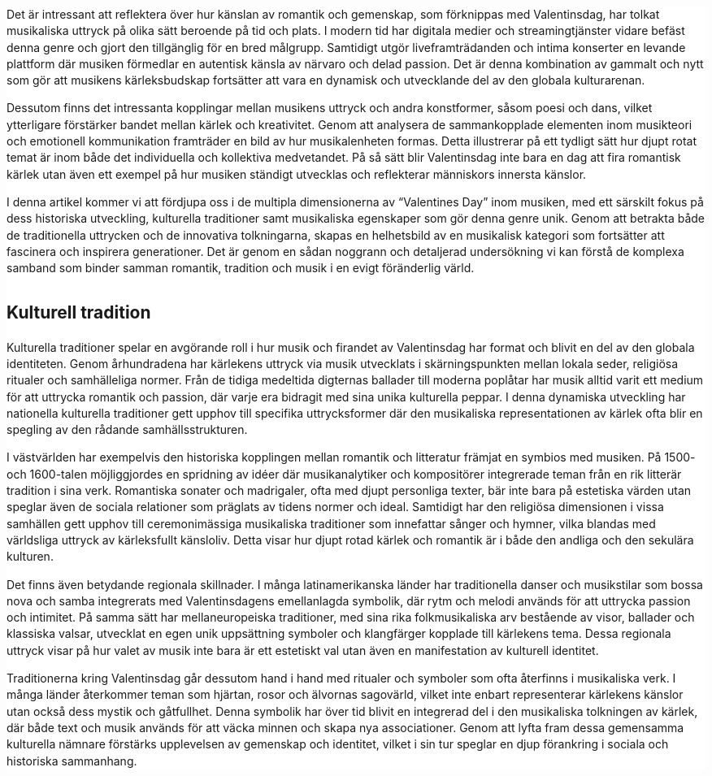 Det är intressant att reflektera över hur känslan av romantik och gemenskap, som förknippas med Valentinsdag, har tolkat musikaliska uttryck på olika sätt beroende på tid och plats. I modern tid har digitala medier och streamingtjänster vidare befäst denna genre och gjort den tillgänglig för en bred målgrupp. Samtidigt utgör liveframträdanden och intima konserter en levande plattform där musiken förmedlar en autentisk känsla av närvaro och delad passion. Det är denna kombination av gammalt och nytt som gör att musikens kärleksbudskap fortsätter att vara en dynamisk och utvecklande del av den globala kulturarenan.

Dessutom finns det intressanta kopplingar mellan musikens uttryck och andra konstformer, såsom poesi och dans, vilket ytterligare förstärker bandet mellan kärlek och kreativitet. Genom att analysera de sammankopplade elementen inom musikteori och emotionell kommunikation framträder en bild av hur musikalenheten formas. Detta illustrerar på ett tydligt sätt hur djupt rotat temat är inom både det individuella och kollektiva medvetandet. På så sätt blir Valentinsdag inte bara en dag att fira romantisk kärlek utan även ett exempel på hur musiken ständigt utvecklas och reflekterar människors innersta känslor.

I denna artikel kommer vi att fördjupa oss i de multipla dimensionerna av “Valentines Day” inom musiken, med ett särskilt fokus på dess historiska utveckling, kulturella traditioner samt musikaliska egenskaper som gör denna genre unik. Genom att betrakta både de traditionella uttrycken och de innovativa tolkningarna, skapas en helhetsbild av en musikalisk kategori som fortsätter att fascinera och inspirera generationer. Det är genom en sådan noggrann och detaljerad undersökning vi kan förstå de komplexa samband som binder samman romantik, tradition och musik i en evigt föränderlig värld.

## Kulturell tradition

Kulturella traditioner spelar en avgörande roll i hur musik och firandet av Valentinsdag har format och blivit en del av den globala identiteten. Genom århundradena har kärlekens uttryck via musik utvecklats i skärningspunkten mellan lokala seder, religiösa ritualer och samhälleliga normer. Från de tidiga medeltida digternas ballader till moderna poplåtar har musik alltid varit ett medium för att uttrycka romantik och passion, där varje era bidragit med sina unika kulturella peppar. I denna dynamiska utveckling har nationella kulturella traditioner gett upphov till specifika uttrycksformer där den musikaliska representationen av kärlek ofta blir en spegling av den rådande samhällsstrukturen.

I västvärlden har exempelvis den historiska kopplingen mellan romantik och litteratur främjat en symbios med musiken. På 1500- och 1600-talen möjliggjordes en spridning av idéer där musikanalytiker och kompositörer integrerade teman från en rik litterär tradition i sina verk. Romantiska sonater och madrigaler, ofta med djupt personliga texter, bär inte bara på estetiska värden utan speglar även de sociala relationer som präglats av tidens normer och ideal. Samtidigt har den religiösa dimensionen i vissa samhällen gett upphov till ceremonimässiga musikaliska traditioner som innefattar sånger och hymner, vilka blandas med världsliga uttryck av kärleksfullt känsloliv. Detta visar hur djupt rotad kärlek och romantik är i både den andliga och den sekulära kulturen.

Det finns även betydande regionala skillnader. I många latinamerikanska länder har traditionella danser och musikstilar som bossa nova och samba integrerats med Valentinsdagens emellanlagda symbolik, där rytm och melodi används för att uttrycka passion och intimitet. På samma sätt har mellaneuropeiska traditioner, med sina rika folkmusikaliska arv bestående av visor, ballader och klassiska valsar, utvecklat en egen unik uppsättning symboler och klangfärger kopplade till kärlekens tema. Dessa regionala uttryck visar på hur valet av musik inte bara är ett estetiskt val utan även en manifestation av kulturell identitet.

Traditionerna kring Valentinsdag går dessutom hand i hand med ritualer och symboler som ofta återfinns i musikaliska verk. I många länder återkommer teman som hjärtan, rosor och älvornas sagovärld, vilket inte enbart representerar kärlekens känslor utan också dess mystik och gåtfullhet. Denna symbolik har över tid blivit en integrerad del i den musikaliska tolkningen av kärlek, där både text och musik används för att väcka minnen och skapa nya associationer. Genom att lyfta fram dessa gemensamma kulturella nämnare förstärks upplevelsen av gemenskap och identitet, vilket i sin tur speglar en djup förankring i sociala och historiska sammanhang.
